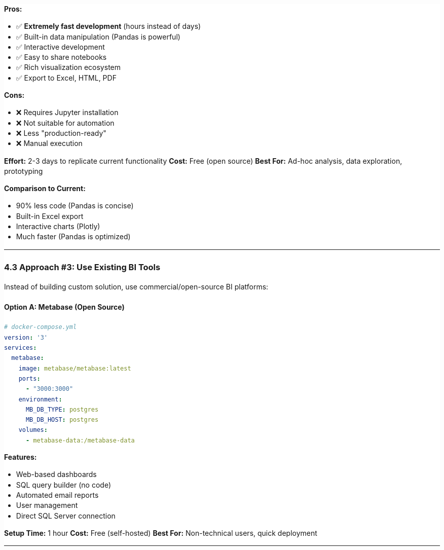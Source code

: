 **Pros:**
- ✅ **Extremely fast development** (hours instead of days)
- ✅ Built-in data manipulation (Pandas is powerful)
- ✅ Interactive development
- ✅ Easy to share notebooks
- ✅ Rich visualization ecosystem
- ✅ Export to Excel, HTML, PDF

**Cons:**
- ❌ Requires Jupyter installation
- ❌ Not suitable for automation
- ❌ Less "production-ready"
- ❌ Manual execution

**Effort:** 2-3 days to replicate current functionality
**Cost:** Free (open source)
**Best For:** Ad-hoc analysis, data exploration, prototyping

**Comparison to Current:**
- 90% less code (Pandas is concise)
- Built-in Excel export
- Interactive charts (Plotly)
- Much faster (Pandas is optimized)

---

### 4.3 Approach #3: Use Existing BI Tools

Instead of building custom solution, use commercial/open-source BI platforms:

#### Option A: **Metabase** (Open Source)

```yaml
# docker-compose.yml
version: '3'
services:
  metabase:
    image: metabase/metabase:latest
    ports:
      - "3000:3000"
    environment:
      MB_DB_TYPE: postgres
      MB_DB_HOST: postgres
    volumes:
      - metabase-data:/metabase-data
```

**Features:**
- Web-based dashboards
- SQL query builder (no code)
- Automated email reports
- User management
- Direct SQL Server connection

**Setup Time:** 1 hour
**Cost:** Free (self-hosted)
**Best For:** Non-technical users, quick deployment

---